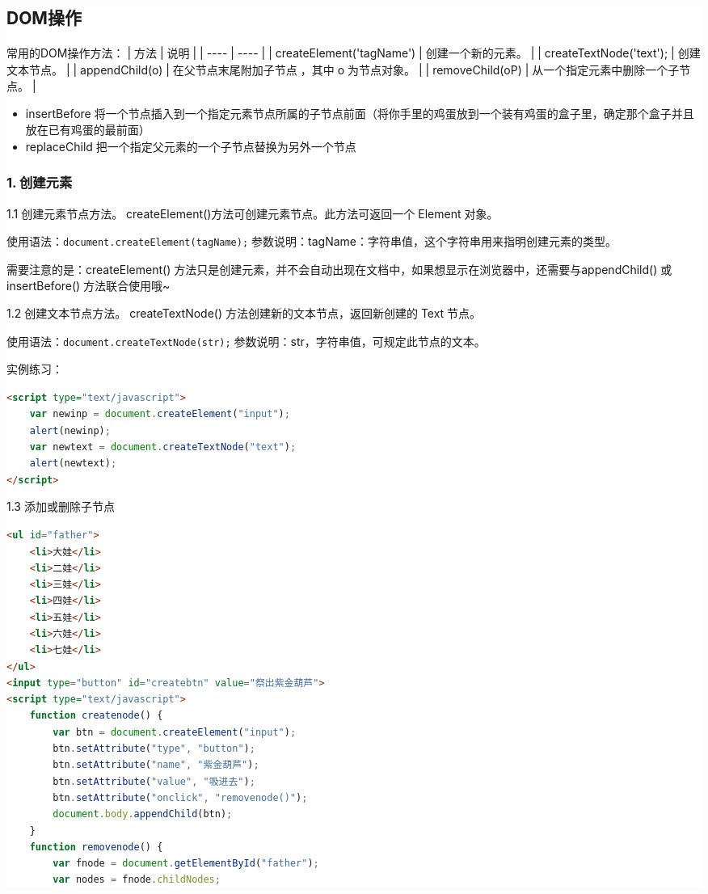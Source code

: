 ## DOM操作

常用的DOM操作方法：
| 方法  |  说明 |
| ----  |  ---- |
| createElement('tagName')  | 创建一个新的元素。 |
| createTextNode('text'); | 创建文本节点。 |
| appendChild(o) | 在父节点末尾附加子节点 ，其中 o 为节点对象。 |
| removeChild(oP) | 从一个指定元素中删除一个子节点。 |


* insertBefore 将一个节点插入到一个指定元素节点所属的子节点前面（将你手里的鸡蛋放到一个装有鸡蛋的盒子里，确定那个盒子并且放在已有鸡蛋的最前面）
* replaceChild 把一个指定父元素的一个子节点替换为另外一个节点

### 1. 创建元素
1.1 创建元素节点方法。
createElement()方法可创建元素节点。此方法可返回一个 Element 对象。

使用语法：`document.createElement(tagName);`
参数说明：tagName：字符串值，这个字符串用来指明创建元素的类型。

需要注意的是：createElement() 方法只是创建元素，并不会自动出现在文档中，如果想显示在浏览器中，还需要与appendChild() 或 insertBefore() 方法联合使用哦~

1.2 创建文本节点方法。
createTextNode() 方法创建新的文本节点，返回新创建的 Text 节点。

使用语法：`document.createTextNode(str);`
参数说明：str，字符串值，可规定此节点的文本。

实例练习：

```html
<script type="text/javascript">
    var newinp = document.createElement("input");
    alert(newinp);
    var newtext = document.createTextNode("text");
    alert(newtext);
</script>
```

1.3 添加或删除子节点

```html
<ul id="father">
    <li>大娃</li>
    <li>二娃</li>
    <li>三娃</li>
    <li>四娃</li>
    <li>五娃</li>
    <li>六娃</li>
    <li>七娃</li>
</ul>
<input type="button" id="createbtn" value="祭出紫金葫芦">
<script type="text/javascript">
    function createnode() {
        var btn = document.createElement("input");
        btn.setAttribute("type", "button");
        btn.setAttribute("name", "紫金葫芦");
        btn.setAttribute("value", "吸进去");
        btn.setAttribute("onclick", "removenode()");
        document.body.appendChild(btn);
    }
    function removenode() {
        var fnode = document.getElementById("father");
        var nodes = fnode.childNodes;
```